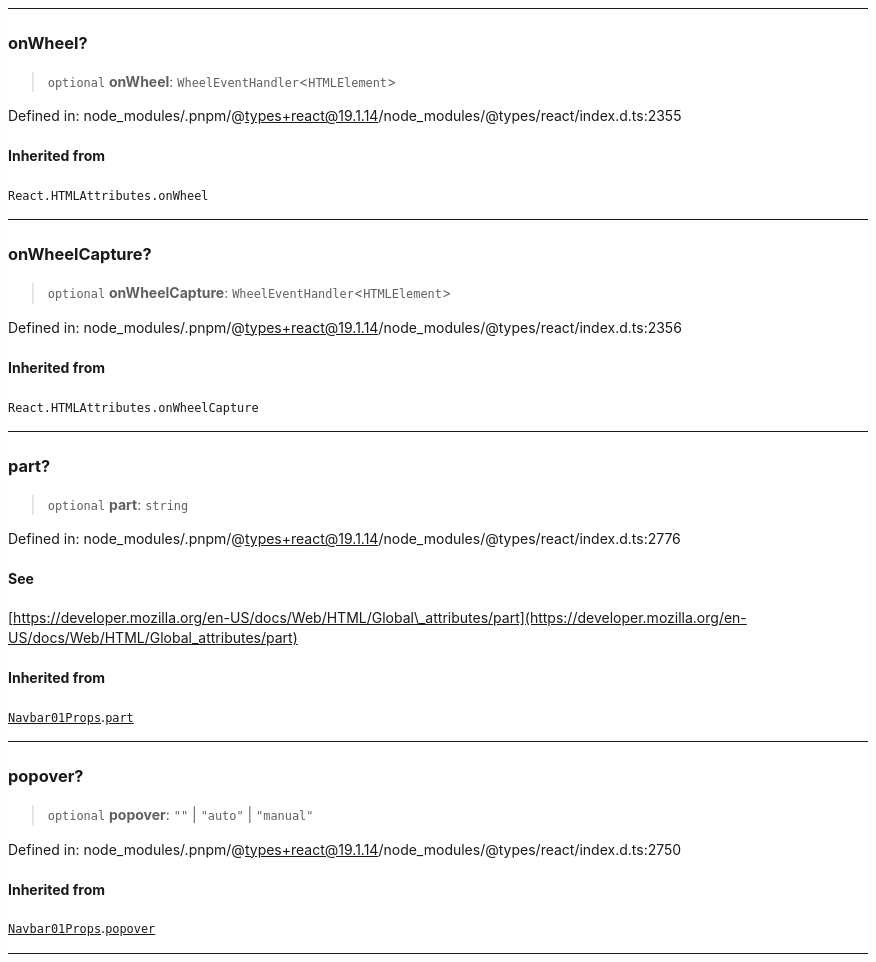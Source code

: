 ***

### onWheel?

> `optional` **onWheel**: `WheelEventHandler`\<`HTMLElement`\>

Defined in: node\_modules/.pnpm/@types+react@19.1.14/node\_modules/@types/react/index.d.ts:2355

#### Inherited from

`React.HTMLAttributes.onWheel`

***

### onWheelCapture?

> `optional` **onWheelCapture**: `WheelEventHandler`\<`HTMLElement`\>

Defined in: node\_modules/.pnpm/@types+react@19.1.14/node\_modules/@types/react/index.d.ts:2356

#### Inherited from

`React.HTMLAttributes.onWheelCapture`

***

### part?

> `optional` **part**: `string`

Defined in: node\_modules/.pnpm/@types+react@19.1.14/node\_modules/@types/react/index.d.ts:2776

#### See

[https://developer.mozilla.org/en-US/docs/Web/HTML/Global\_attributes/part](https://developer.mozilla.org/en-US/docs/Web/HTML/Global_attributes/part)

#### Inherited from

[`Navbar01Props`](components.ui.shadcn-io.navbar-01.Interface.Navbar01Props.md).[`part`](components.ui.shadcn-io.navbar-01.Interface.Navbar01Props.md#part)

***

### popover?

> `optional` **popover**: `""` \| `"auto"` \| `"manual"`

Defined in: node\_modules/.pnpm/@types+react@19.1.14/node\_modules/@types/react/index.d.ts:2750

#### Inherited from

[`Navbar01Props`](components.ui.shadcn-io.navbar-01.Interface.Navbar01Props.md).[`popover`](components.ui.shadcn-io.navbar-01.Interface.Navbar01Props.md#popover)

***
